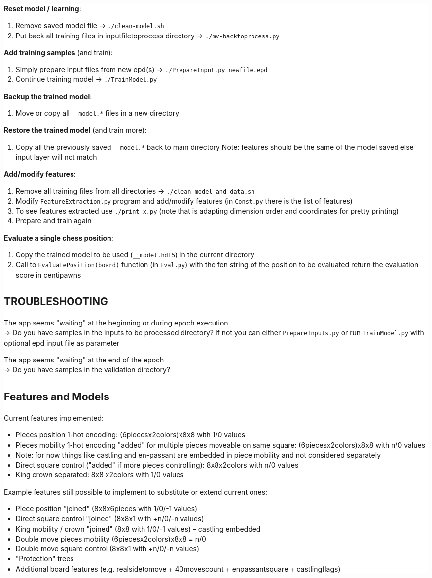 **Reset model / learning**:
1. Remove saved model file -> `./clean-model.sh`
2. Put back all training files in inputfiletoprocess directory -> `./mv-backtoprocess.py`

**Add training samples** (and train):
1. Simply prepare input files from new epd(s) -> `./PrepareInput.py newfile.epd`
2. Continue training model -> `./TrainModel.py`

**Backup the trained model**:
1. Move or copy all `__model.*` files in a new directory

**Restore the trained model** (and train more):
1. Copy all the previously saved `__model.*` back to main directory
Note: features should be the same of the model saved else input layer will not match

**Add/modify features**:
1. Remove all training files from all directories -> `./clean-model-and-data.sh`
2. Modify `FeatureExtraction.py` program and add/modify features (in `Const.py` there is the list of features)
3. To see features extracted use `./print_x.py` (note that is adapting dimension order and coordinates for pretty printing)
4. Prepare and train again

**Evaluate a single chess position**:
1. Copy the trained model to be used (`__model.hdf5`) in the current directory
2. Call to `EvaluatePosition(board)` function (in `Eval.py`) with the fen string of the position to be evaluated return the evaluation score in centipawns


## TROUBLESHOOTING

The app seems "waiting" at the beginning or during epoch execution</br>
    -> Do you have samples in the inputs to be processed directory? If not you can either `PrepareInputs.py` or run `TrainModel.py` with optional epd input file as parameter

The app seems "waiting" at the end of the epoch</br>
    -> Do you have samples in the validation directory?


## Features and Models

Current features implemented:
- Pieces position 1-hot encoding: (6piecesx2colors)x8x8 with 1/0 values
- Pieces mobility 1-hot encoding "added" for multiple pieces moveable on same square: (6piecesx2colors)x8x8 with n/0 values
- Note: for now things like castling and en-passant are embedded in piece mobility and not considered separately 
- Direct square control ("added" if more pieces controlling): 8x8x2colors with n/0 values
- King crown separated: 8x8 x2colors with 1/0 values

Example features still possible to implement to substitute or extend current ones:
- Piece position "joined" (8x8x6pieces with 1/0/-1 values)
- Direct square control "joined" (8x8x1 with +n/0/-n values)
- King mobility / crown "joined" (8x8 with 1/0/-1 values) – castling embedded
- Double move pieces mobility (6piecesx2colors)x8x8 = n/0
- Double move square control (8x8x1 with +n/0/-n values)
- "Protection" trees
- Additional board features (e.g. realsidetomove + 40movescount + enpassantsquare + castlingflags)
